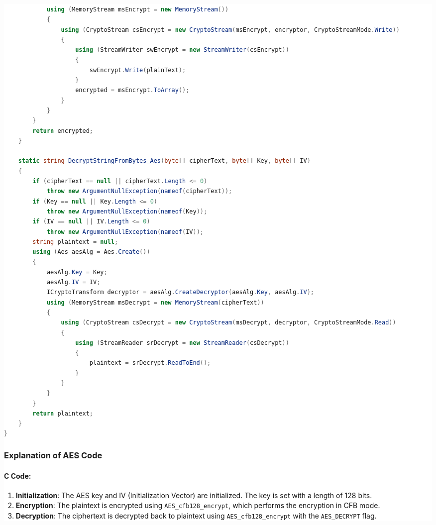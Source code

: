 ```csharp
            using (MemoryStream msEncrypt = new MemoryStream())
            {
                using (CryptoStream csEncrypt = new CryptoStream(msEncrypt, encryptor, CryptoStreamMode.Write))
                {
                    using (StreamWriter swEncrypt = new StreamWriter(csEncrypt))
                    {
                        swEncrypt.Write(plainText);
                    }
                    encrypted = msEncrypt.ToArray();
                }
            }
        }
        return encrypted;
    }

    static string DecryptStringFromBytes_Aes(byte[] cipherText, byte[] Key, byte[] IV)
    {
        if (cipherText == null || cipherText.Length <= 0)
            throw new ArgumentNullException(nameof(cipherText));
        if (Key == null || Key.Length <= 0)
            throw new ArgumentNullException(nameof(Key));
        if (IV == null || IV.Length <= 0)
            throw new ArgumentNullException(nameof(IV));
        string plaintext = null;
        using (Aes aesAlg = Aes.Create())
        {
            aesAlg.Key = Key;
            aesAlg.IV = IV;
            ICryptoTransform decryptor = aesAlg.CreateDecryptor(aesAlg.Key, aesAlg.IV);
            using (MemoryStream msDecrypt = new MemoryStream(cipherText))
            {
                using (CryptoStream csDecrypt = new CryptoStream(msDecrypt, decryptor, CryptoStreamMode.Read))
                {
                    using (StreamReader srDecrypt = new StreamReader(csDecrypt))
                    {
                        plaintext = srDecrypt.ReadToEnd();
                    }
                }
            }
        }
        return plaintext;
    }
}
```

### Explanation of AES Code

#### C Code:
1. **Initialization**: The AES key and IV (Initialization Vector) are initialized. The key is set with a length of 128 bits.
2. **Encryption**: The plaintext is encrypted using `AES_cfb128_encrypt`, which performs the encryption in CFB mode.
3. **Decryption**: The ciphertext is decrypted back to plaintext using `AES_cfb128_encrypt` with the `AES_DECRYPT` flag.
